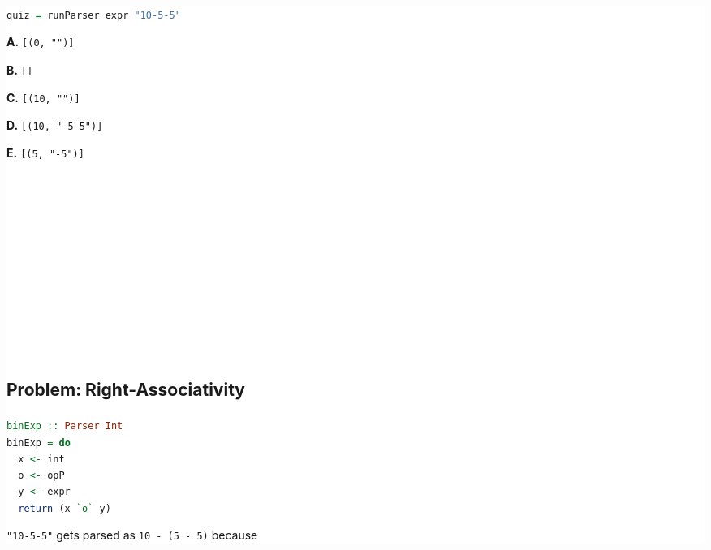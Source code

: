 ```haskell
quiz = runParser expr "10-5-5"
```

**A.** `[(0, "")]`

**B.** `[]`

**C.** `[(10, "")]`

**D.** `[(10, "-5-5")]`

**E.** `[(5, "-5")]`

<br>
<br>
<br>
<br>
<br>
<br>
<br>
<br>
<br>
<br>
<br>

## Problem: Right-Associativity

```haskell
binExp :: Parser Int
binExp = do
  x <- int
  o <- opP
  y <- expr
  return (x `o` y)
```

`"10-5-5"` gets parsed as `10 - (5 - 5)` because


[2]: http://homepages.inf.ed.ac.uk/wadler/papers/marktoberdorf/baastad.pdf
[3]: http://www.haskell.org/haskellwiki/Parsec
[4]: http://www.cse.chalmers.se/~nad/publications/danielsson-parser-combinators.html
[5]: http://portal.acm.org/citation.cfm?doid=1706299.1706347
[6]: https://abhinavsarkar.net/posts/json-parsing-from-scratch-in-haskell/